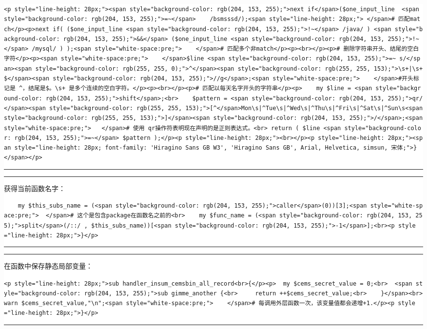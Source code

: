     <p style="line-height: 28px;"><span style="background-color: rgb(204, 153, 255);">next if</span>($one_input_line  <span style="background-color: rgb(204, 153, 255);">=~</span>    /bsmsssd/);<span style="line-height: 28px;">	</span># 匹配match</p><p>next if( ($one_input_line <span style="background-color: rgb(204, 153, 255);">!~</span> /java/ ) <span style="background-color: rgb(204, 153, 255);">&&</span> ($one_input_line <span style="background-color: rgb(204, 153, 255);">!~</span> /mysql/ ) );<span style="white-space:pre;">	</span># 匹配多个非match</p><p><br></p><p># 删除字符串开头、结尾的空白字符</p><p><span style="white-space:pre;">	</span>$line <span style="background-color: rgb(204, 153, 255);">=~ s/</span><span style="background-color: rgb(255, 255, 0);">^</span><span style="background-color: rgb(255, 255, 153);">\s+|\s+$</span><span style="background-color: rgb(204, 153, 255);">//g</span>;<span style="white-space:pre;">	</span>#开头标记是 ^，结尾是$。\s+ 是多个连续的空白字符。</p><p><br></p><p># 匹配以每天名字开头的字符串</p><p>	my $line = <span style="background-color: rgb(204, 153, 255);">shift</span>;<br>	$pattern = <span style="background-color: rgb(204, 153, 255);">qr/</span><span style="background-color: rgb(255, 255, 153);">[^</span>Mon\s|^Tue\s|^Wed\s|^Thu\s|^Fri\s|^Sat\s|^Sun\s<span style="background-color: rgb(255, 255, 153);">]</span><span style="background-color: rgb(204, 153, 255);">/</span>;<span style="white-space:pre;">	</span># 使用 qr操作符表明现在声明的是正则表达式。<br>	return ( $line <span style="background-color: rgb(204, 153, 255);">=~</span> $pattern );</p><p style="line-height: 28px;"><br></p><p style="line-height: 28px;"><span style="line-height: 28px; font-family: 'Hiragino Sans GB W3', 'Hiragino Sans GB', Arial, Helvetica, simsun, 宋体;">}</span></p>

----------------------------------------------------------------------------------------------------------------------------------------------------------------

  


----------------------------------------------------------------------------------------------------------------------------------------------------------------

获得当前函数名字：

  

    
    	my $this_subs_name = (<span style="background-color: rgb(204, 153, 255);">caller</span>(0))[3];<span style="white-space:pre;">	</span># 这个是包含package在函数名之前的<br>	my $func_name = (<span style="background-color: rgb(204, 153, 255);">split</span>(/::/ , $this_subs_name))[<span style="background-color: rgb(204, 153, 255);">-1</span>];<br><p style="line-height: 28px;">}</p>

----------------------------------------------------------------------------------------------------------------------------------------------------------------

  


----------------------------------------------------------------------------------------------------------------------------------------------------------------

在函数中保存静态局部变量：

  

    
    <p style="line-height: 28px;">sub handler_insum_cemsbin_all_record<br>{</p><p>	my $cems_secret_value = 0;<br>	<span style="background-color: rgb(204, 153, 255);">sub gimme_another {<br>		return ++$cems_secret_value;<br>	}</span><br>	warn $cems_secret_value,"\n";<span style="white-space:pre;">	</span># 每调用外层函数一次，该变量值都会递增+1.</p><p style="line-height: 28px;">}</p>

----------------------------------------------------------------------------------------------------------------------------------------------------------------

  


  


  

